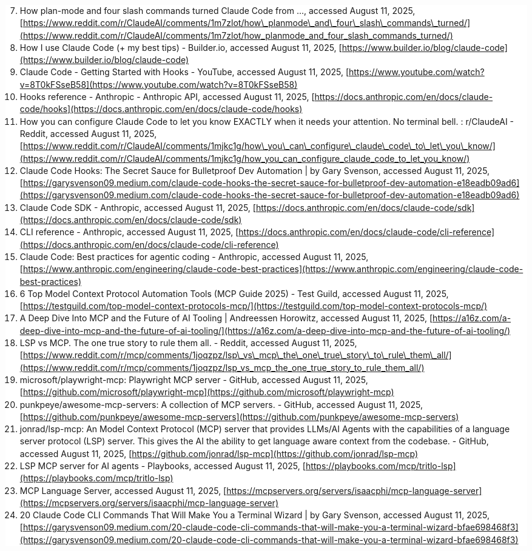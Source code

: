 7. How plan-mode and four slash commands turned Claude Code from ..., accessed August 11, 2025, [https://www.reddit.com/r/ClaudeAI/comments/1m7zlot/how\_planmode\_and\_four\_slash\_commands\_turned/](https://www.reddit.com/r/ClaudeAI/comments/1m7zlot/how_planmode_and_four_slash_commands_turned/)  
8. How I use Claude Code (+ my best tips) \- Builder.io, accessed August 11, 2025, [https://www.builder.io/blog/claude-code](https://www.builder.io/blog/claude-code)  
9. Claude Code \- Getting Started with Hooks \- YouTube, accessed August 11, 2025, [https://www.youtube.com/watch?v=8T0kFSseB58](https://www.youtube.com/watch?v=8T0kFSseB58)  
10. Hooks reference \- Anthropic \- Anthropic API, accessed August 11, 2025, [https://docs.anthropic.com/en/docs/claude-code/hooks](https://docs.anthropic.com/en/docs/claude-code/hooks)  
11. How you can configure Claude Code to let you know EXACTLY when it needs your attention. No terminal bell. : r/ClaudeAI \- Reddit, accessed August 11, 2025, [https://www.reddit.com/r/ClaudeAI/comments/1mjkc1g/how\_you\_can\_configure\_claude\_code\_to\_let\_you\_know/](https://www.reddit.com/r/ClaudeAI/comments/1mjkc1g/how_you_can_configure_claude_code_to_let_you_know/)  
12. Claude Code Hooks: The Secret Sauce for Bulletproof Dev Automation | by Gary Svenson, accessed August 11, 2025, [https://garysvenson09.medium.com/claude-code-hooks-the-secret-sauce-for-bulletproof-dev-automation-e18eadb09ad6](https://garysvenson09.medium.com/claude-code-hooks-the-secret-sauce-for-bulletproof-dev-automation-e18eadb09ad6)  
13. Claude Code SDK \- Anthropic, accessed August 11, 2025, [https://docs.anthropic.com/en/docs/claude-code/sdk](https://docs.anthropic.com/en/docs/claude-code/sdk)  
14. CLI reference \- Anthropic, accessed August 11, 2025, [https://docs.anthropic.com/en/docs/claude-code/cli-reference](https://docs.anthropic.com/en/docs/claude-code/cli-reference)  
15. Claude Code: Best practices for agentic coding \- Anthropic, accessed August 11, 2025, [https://www.anthropic.com/engineering/claude-code-best-practices](https://www.anthropic.com/engineering/claude-code-best-practices)  
16. 6 Top Model Context Protocol Automation Tools (MCP Guide 2025\) \- Test Guild, accessed August 11, 2025, [https://testguild.com/top-model-context-protocols-mcp/](https://testguild.com/top-model-context-protocols-mcp/)  
17. A Deep Dive Into MCP and the Future of AI Tooling | Andreessen Horowitz, accessed August 11, 2025, [https://a16z.com/a-deep-dive-into-mcp-and-the-future-of-ai-tooling/](https://a16z.com/a-deep-dive-into-mcp-and-the-future-of-ai-tooling/)  
18. LSP vs MCP. The one true story to rule them all. \- Reddit, accessed August 11, 2025, [https://www.reddit.com/r/mcp/comments/1joqzpz/lsp\_vs\_mcp\_the\_one\_true\_story\_to\_rule\_them\_all/](https://www.reddit.com/r/mcp/comments/1joqzpz/lsp_vs_mcp_the_one_true_story_to_rule_them_all/)  
19. microsoft/playwright-mcp: Playwright MCP server \- GitHub, accessed August 11, 2025, [https://github.com/microsoft/playwright-mcp](https://github.com/microsoft/playwright-mcp)  
20. punkpeye/awesome-mcp-servers: A collection of MCP servers. \- GitHub, accessed August 11, 2025, [https://github.com/punkpeye/awesome-mcp-servers](https://github.com/punkpeye/awesome-mcp-servers)  
21. jonrad/lsp-mcp: An Model Context Protocol (MCP) server that provides LLMs/AI Agents with the capabilities of a language server protocol (LSP) server. This gives the AI the ability to get language aware context from the codebase. \- GitHub, accessed August 11, 2025, [https://github.com/jonrad/lsp-mcp](https://github.com/jonrad/lsp-mcp)  
22. LSP MCP server for AI agents \- Playbooks, accessed August 11, 2025, [https://playbooks.com/mcp/tritlo-lsp](https://playbooks.com/mcp/tritlo-lsp)  
23. MCP Language Server, accessed August 11, 2025, [https://mcpservers.org/servers/isaacphi/mcp-language-server](https://mcpservers.org/servers/isaacphi/mcp-language-server)  
24. 20 Claude Code CLI Commands That Will Make You a Terminal Wizard | by Gary Svenson, accessed August 11, 2025, [https://garysvenson09.medium.com/20-claude-code-cli-commands-that-will-make-you-a-terminal-wizard-bfae698468f3](https://garysvenson09.medium.com/20-claude-code-cli-commands-that-will-make-you-a-terminal-wizard-bfae698468f3)